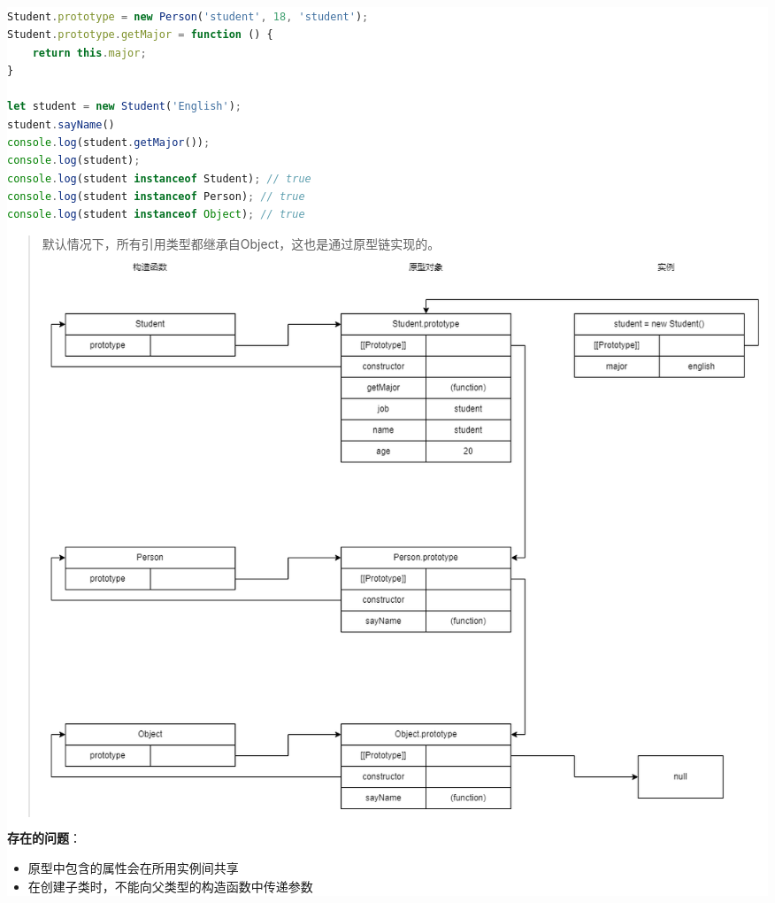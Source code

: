 ```js
Student.prototype = new Person('student', 18, 'student');
Student.prototype.getMajor = function () {
    return this.major;
}

let student = new Student('English');
student.sayName()
console.log(student.getMajor());
console.log(student);
console.log(student instanceof Student); // true
console.log(student instanceof Person); // true
console.log(student instanceof Object); // true
```

> 默认情况下，所有引用类型都继承自Object，这也是通过原型链实现的。
![](./img/%E5%8E%9F%E5%9E%8B%E9%93%BE%E7%BB%A7%E6%89%BF.png)

**存在的问题**：
- 原型中包含的属性会在所用实例间共享
- 在创建子类时，不能向父类型的构造函数中传递参数
